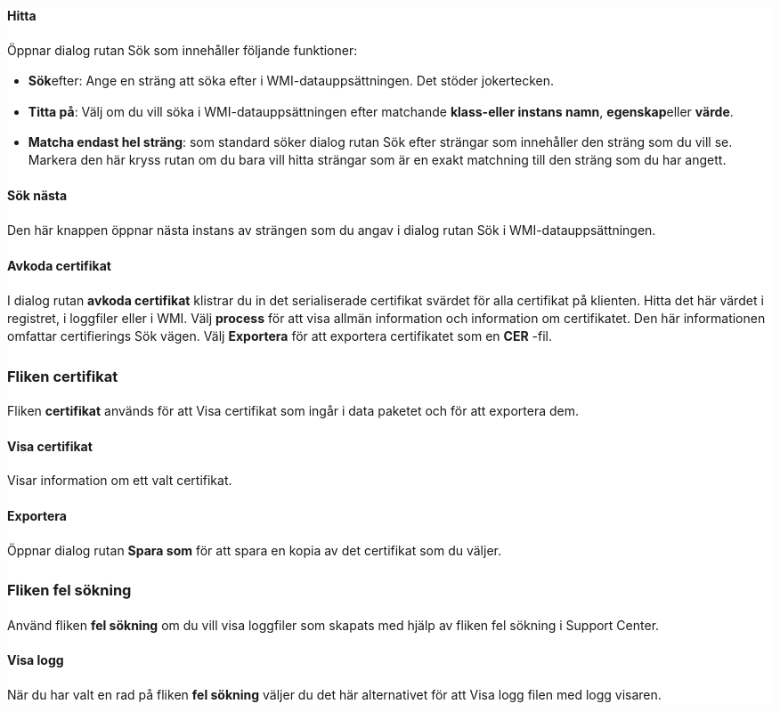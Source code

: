 #### <a name="find"></a>Hitta
Öppnar dialog rutan Sök som innehåller följande funktioner:  

- **Sök**efter: Ange en sträng att söka efter i WMI-datauppsättningen. Det stöder jokertecken.  

- **Titta på**: Välj om du vill söka i WMI-datauppsättningen efter matchande **klass-eller instans namn**, **egenskap**eller **värde**.  

- **Matcha endast hel sträng**: som standard söker dialog rutan Sök efter strängar som innehåller den sträng som du vill se. Markera den här kryss rutan om du bara vill hitta strängar som är en exakt matchning till den sträng som du har angett.  

#### <a name="find-next"></a>Sök nästa
Den här knappen öppnar nästa instans av strängen som du angav i dialog rutan Sök i WMI-datauppsättningen.

#### <a name="decode-certificate"></a>Avkoda certifikat
I dialog rutan **avkoda certifikat** klistrar du in det serialiserade certifikat svärdet för alla certifikat på klienten. Hitta det här värdet i registret, i loggfiler eller i WMI. Välj **process** för att visa allmän information och information om certifikatet. Den här informationen omfattar certifierings Sök vägen. Välj **Exportera** för att exportera certifikatet som en **CER** -fil.


### <a name="certificates-tab"></a><a name="bkmk_viewer-certs"></a>Fliken certifikat

Fliken **certifikat** används för att Visa certifikat som ingår i data paketet och för att exportera dem.

#### <a name="view-certificate"></a>Visa certifikat
Visar information om ett valt certifikat.

#### <a name="export"></a>Exportera
Öppnar dialog rutan **Spara som** för att spara en kopia av det certifikat som du väljer.


### <a name="troubleshooting-tab"></a><a name="bkmk_viewer-troubleshoot"></a>Fliken fel sökning

Använd fliken **fel sökning** om du vill visa loggfiler som skapats med hjälp av fliken fel sökning i Support Center.

#### <a name="view-log"></a>Visa logg
När du har valt en rad på fliken **fel sökning** väljer du det här alternativet för att Visa logg filen med logg visaren.

